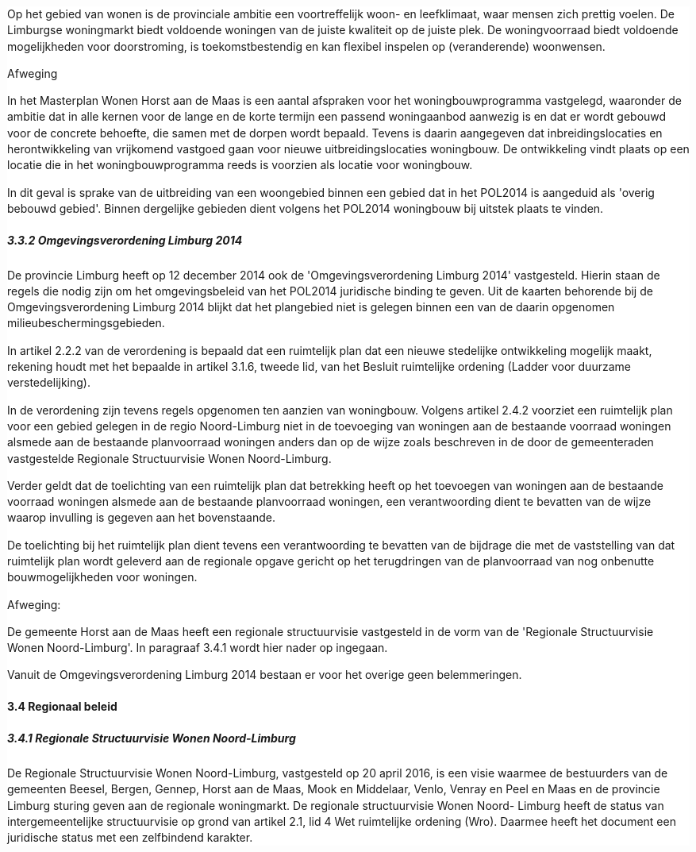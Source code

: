 Op het gebied van wonen is de provinciale ambitie een voortreffelijk woon\- en leefklimaat, waar mensen zich prettig voelen. De Limburgse woningmarkt biedt voldoende woningen van de juiste kwaliteit op de juiste plek. De woningvoorraad biedt voldoende mogelijkheden voor doorstroming, is toekomstbestendig en kan flexibel inspelen op (veranderende) woonwensen.

Afweging

In het Masterplan Wonen Horst aan de Maas is een aantal afspraken voor het woningbouwprogramma vastgelegd, waaronder de ambitie dat in alle kernen voor de lange en de korte termijn een passend woningaanbod aanwezig is en dat er wordt gebouwd voor de concrete behoefte, die samen met de dorpen wordt bepaald. Tevens is daarin aangegeven dat inbreidingslocaties en herontwikkeling van vrijkomend vastgoed gaan voor nieuwe uitbreidingslocaties woningbouw. De ontwikkeling vindt plaats op een locatie die in het woningbouwprogramma reeds is voorzien als locatie voor woningbouw.

In dit geval is sprake van de uitbreiding van een woongebied binnen een gebied dat in het POL2014 is aangeduid als 'overig bebouwd gebied'. Binnen dergelijke gebieden dient volgens het POL2014 woningbouw bij uitstek plaats te vinden.

##### 3\.3\.2 Omgevingsverordening Limburg 2014

De provincie Limburg heeft op 12 december 2014 ook de 'Omgevingsverordening Limburg 2014' vastgesteld. Hierin staan de regels die nodig zijn om het omgevingsbeleid van het POL2014 juridische binding te geven. Uit de kaarten behorende bij de Omgevingsverordening Limburg 2014 blijkt dat het plangebied niet is gelegen binnen een van de daarin opgenomen milieubeschermingsgebieden.

In artikel 2\.2\.2 van de verordening is bepaald dat een ruimtelijk plan dat een nieuwe stedelijke ontwikkeling mogelijk maakt, rekening houdt met het bepaalde in artikel 3\.1\.6, tweede lid, van het Besluit ruimtelijke ordening (Ladder voor duurzame verstedelijking).

In de verordening zijn tevens regels opgenomen ten aanzien van woningbouw. Volgens artikel 2\.4\.2 voorziet een ruimtelijk plan voor een gebied gelegen in de regio Noord\-Limburg niet in de toevoeging van woningen aan de bestaande voorraad woningen alsmede aan de bestaande planvoorraad woningen anders dan op de wijze zoals beschreven in de door de gemeenteraden vastgestelde Regionale Structuurvisie Wonen Noord\-Limburg.

Verder geldt dat de toelichting van een ruimtelijk plan dat betrekking heeft op het toevoegen van woningen aan de bestaande voorraad woningen alsmede aan de bestaande planvoorraad woningen, een verantwoording dient te bevatten van de wijze waarop invulling is gegeven aan het bovenstaande.

De toelichting bij het ruimtelijk plan dient tevens een verantwoording te bevatten van de bijdrage die met de vaststelling van dat ruimtelijk plan wordt geleverd aan de regionale opgave gericht op het terugdringen van de planvoorraad van nog onbenutte bouwmogelijkheden voor woningen.

Afweging:

De gemeente Horst aan de Maas heeft een regionale structuurvisie vastgesteld in de vorm van de 'Regionale Structuurvisie Wonen Noord\-Limburg'. In paragraaf 3\.4\.1 wordt hier nader op ingegaan.

Vanuit de Omgevingsverordening Limburg 2014 bestaan er voor het overige geen belemmeringen.

#### 3\.4 Regionaal beleid

##### 3\.4\.1 Regionale Structuurvisie Wonen Noord\-Limburg

De Regionale Structuurvisie Wonen Noord\-Limburg, vastgesteld op 20 april 2016, is een visie waarmee de bestuurders van de gemeenten Beesel, Bergen, Gennep, Horst aan de Maas, Mook en Middelaar, Venlo, Venray en Peel en Maas en de provincie Limburg sturing geven aan de regionale woningmarkt. De regionale structuurvisie Wonen Noord\- Limburg heeft de status van intergemeentelijke structuurvisie op grond van artikel 2\.1, lid 4 Wet ruimtelijke ordening (Wro). Daarmee heeft het document een juridische status met een zelfbindend karakter.
